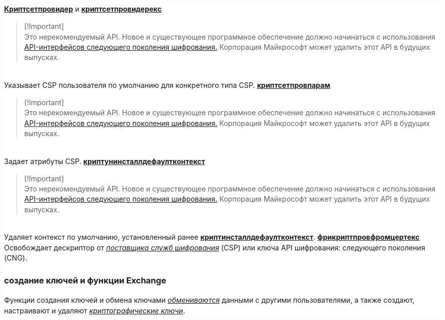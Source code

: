 </tr>
<tr class="odd">
<td><a href="/windows/desktop/api/Wincrypt/nf-wincrypt-cryptsetprovidera"><strong>Криптсетпровидер</strong></a> и <a href="/windows/desktop/api/Wincrypt/nf-wincrypt-cryptsetproviderexa"> <strong>криптсетпровидерекс</strong></a></td>
<td><blockquote>
[!Important]<br />
Это нерекомендуемый API. Новое и существующее программное обеспечение должно начинаться с использования <a href="/windows/desktop/SecCNG/cng-portal">API-интерфейсов следующего поколения шифрования.</a> Корпорация Майкрософт может удалить этот API в будущих выпусках.
</blockquote>
<br/> Указывает CSP пользователя по умолчанию для конкретного типа CSP.</td>
</tr>
<tr class="even">
<td><a href="/windows/desktop/api/Wincrypt/nf-wincrypt-cryptsetprovparam"><strong>криптсетпровпарам</strong></a></td>
<td><blockquote>
[!Important]<br />
Это нерекомендуемый API. Новое и существующее программное обеспечение должно начинаться с использования <a href="/windows/desktop/SecCNG/cng-portal">API-интерфейсов следующего поколения шифрования.</a> Корпорация Майкрософт может удалить этот API в будущих выпусках.
</blockquote>
<br/> Задает атрибуты CSP.</td>
</tr>
<tr class="odd">
<td><a href="/windows/desktop/api/Wincrypt/nf-wincrypt-cryptuninstalldefaultcontext"><strong>криптунинсталлдефаултконтекст</strong></a></td>
<td><blockquote>
[!Important]<br />
Это нерекомендуемый API. Новое и существующее программное обеспечение должно начинаться с использования <a href="/windows/desktop/SecCNG/cng-portal">API-интерфейсов следующего поколения шифрования.</a> Корпорация Майкрософт может удалить этот API в будущих выпусках.
</blockquote>
<br/> Удаляет контекст по умолчанию, установленный ранее <a href="/windows/desktop/api/Wincrypt/nf-wincrypt-cryptinstalldefaultcontext"><strong>криптинсталлдефаултконтекст</strong></a>.</td>
</tr>
<tr class="even">
<td><a href="freecryptprovfromcertex.md"><strong>фрикриптпровфромцертекс</strong></a></td>
<td>Освобождает дескриптор от <a href="/windows/desktop/SecGloss/c-gly"><em>поставщика служб шифрования</em></a> (CSP) или ключа API шифрования: следующего поколения (CNG).</td>
</tr>
</tbody>
</table>



 

### <a name="key-generation-and-exchange-functions"></a>создание ключей и функции Exchange

Функции создания ключей и обмена ключами [*обмениваются*](../secgloss/e-gly.md) данными с другими пользователями, а также создают, настраивают и удаляют [*криптографические ключи*](../secgloss/c-gly.md).

